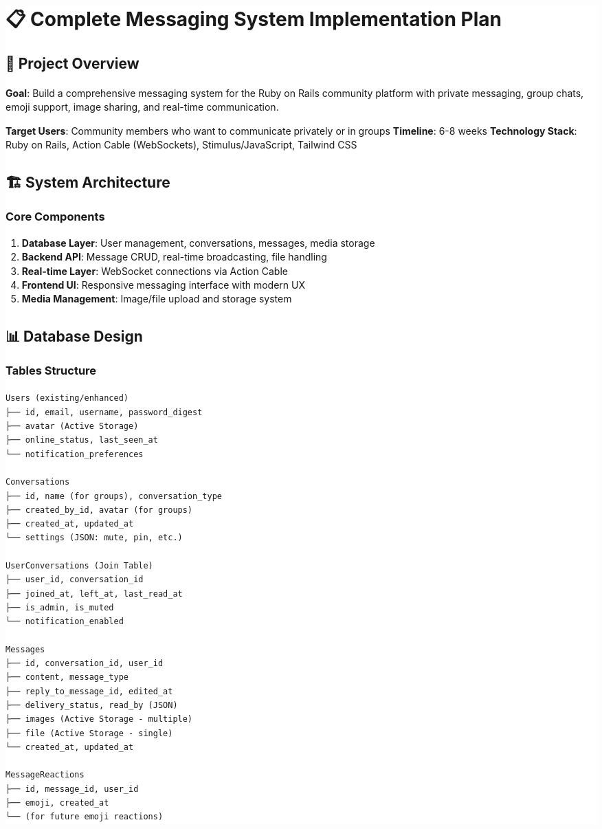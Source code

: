 # 📋 Complete Messaging System Implementation Plan

## 🎯 Project Overview
**Goal**: Build a comprehensive messaging system for the Ruby on Rails community platform with private messaging, group chats, emoji support, image sharing, and real-time communication.

**Target Users**: Community members who want to communicate privately or in groups
**Timeline**: 6-8 weeks
**Technology Stack**: Ruby on Rails, Action Cable (WebSockets), Stimulus/JavaScript, Tailwind CSS

## 🏗️ System Architecture

### Core Components
1. **Database Layer**: User management, conversations, messages, media storage
2. **Backend API**: Message CRUD, real-time broadcasting, file handling
3. **Real-time Layer**: WebSocket connections via Action Cable
4. **Frontend UI**: Responsive messaging interface with modern UX
5. **Media Management**: Image/file upload and storage system

## 📊 Database Design

### Tables Structure
```
Users (existing/enhanced)
├── id, email, username, password_digest
├── avatar (Active Storage)
├── online_status, last_seen_at
└── notification_preferences

Conversations
├── id, name (for groups), conversation_type
├── created_by_id, avatar (for groups)
├── created_at, updated_at
└── settings (JSON: mute, pin, etc.)

UserConversations (Join Table)
├── user_id, conversation_id
├── joined_at, left_at, last_read_at
├── is_admin, is_muted
└── notification_enabled

Messages
├── id, conversation_id, user_id
├── content, message_type
├── reply_to_message_id, edited_at
├── delivery_status, read_by (JSON)
├── images (Active Storage - multiple)
├── file (Active Storage - single)
└── created_at, updated_at

MessageReactions
├── id, message_id, user_id
├── emoji, created_at
└── (for future emoji reactions)
```
